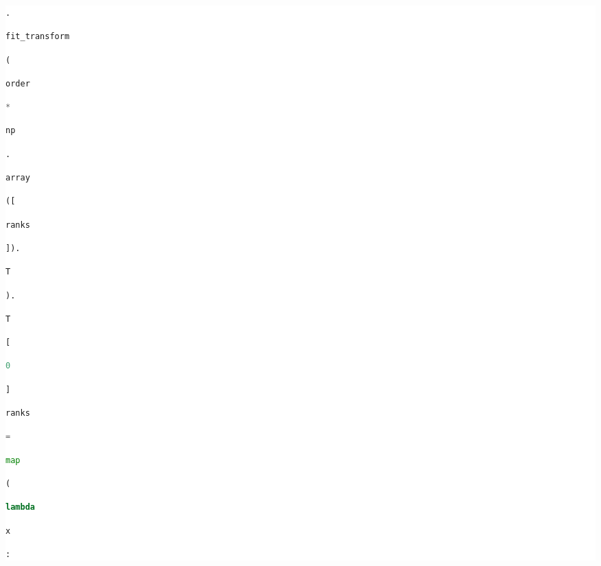 ```python
.
```
```python
fit_transform
```
```python
(
```
```python
order
```
```python
*
```
```python
np
```
```python
.
```
```python
array
```
```python
([
```
```python
ranks
```
```python
]).
```
```python
T
```
```python
).
```
```python
T
```
```python
[
```
```python
0
```
```python
]
```
```python
ranks
```
```python
=
```
```python
map
```
```python
(
```
```python
lambda
```
```python
x
```
```python
:
```
```python
```
